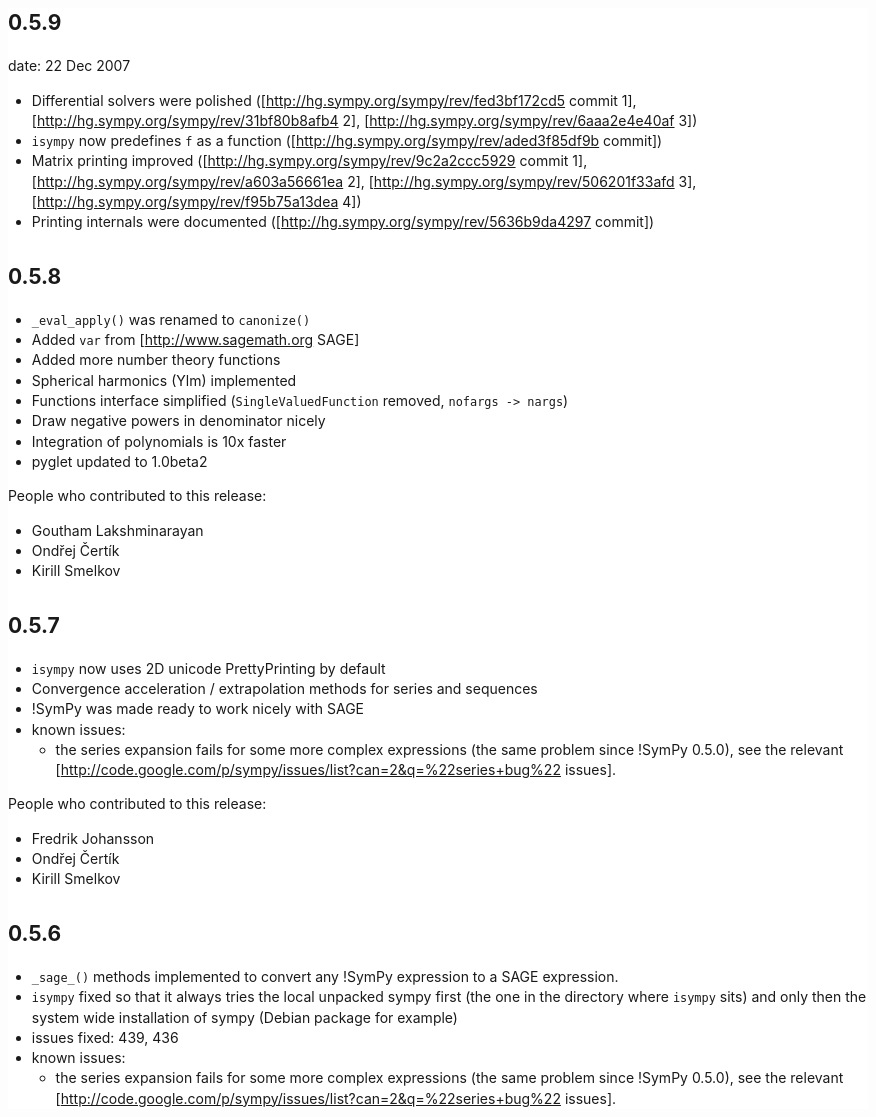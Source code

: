 ## 0.5.9

date: 22 Dec 2007

  * Differential solvers were polished ([http://hg.sympy.org/sympy/rev/fed3bf172cd5 commit 1], [http://hg.sympy.org/sympy/rev/31bf80b8afb4 2], [http://hg.sympy.org/sympy/rev/6aaa2e4e40af 3])
  * `isympy` now predefines `f` as a function ([http://hg.sympy.org/sympy/rev/aded3f85df9b commit])
  * Matrix printing improved ([http://hg.sympy.org/sympy/rev/9c2a2ccc5929 commit 1], [http://hg.sympy.org/sympy/rev/a603a56661ea 2], [http://hg.sympy.org/sympy/rev/506201f33afd 3], [http://hg.sympy.org/sympy/rev/f95b75a13dea 4])
  * Printing internals were documented ([http://hg.sympy.org/sympy/rev/5636b9da4297 commit])

## 0.5.8

  * `_eval_apply()` was renamed to `canonize()`
  * Added `var` from [http://www.sagemath.org SAGE]
  * Added more number theory functions
  * Spherical harmonics (Ylm) implemented
  * Functions interface simplified (`SingleValuedFunction` removed, `nofargs -> nargs`)
  * Draw negative powers in denominator nicely
  * Integration of polynomials is 10x faster
  * pyglet updated to 1.0beta2

People who contributed to this release:
  * Goutham Lakshminarayan
  * Ondřej Čertík
  * Kirill Smelkov

## 0.5.7

  * `isympy` now uses 2D unicode PrettyPrinting by default
  * Convergence acceleration / extrapolation methods for series and sequences
  * !SymPy was made ready to work nicely with SAGE
  * known issues:
      * the series expansion fails for some more complex expressions (the same problem since !SymPy 0.5.0), see the relevant [http://code.google.com/p/sympy/issues/list?can=2&q=%22series+bug%22 issues].

People who contributed to this release:
  * Fredrik Johansson
  * Ondřej Čertík
  * Kirill Smelkov

## 0.5.6

  * `_sage_()` methods implemented to convert any !SymPy expression to a SAGE expression.
  * `isympy` fixed so that it always tries the local unpacked sympy first (the one in the directory where `isympy` sits) and only then the system wide installation of sympy (Debian package for example)
  * issues fixed: 439, 436
  * known issues:
      * the series expansion fails for some more complex expressions (the same problem since !SymPy 0.5.0), see the relevant [http://code.google.com/p/sympy/issues/list?can=2&q=%22series+bug%22 issues].
